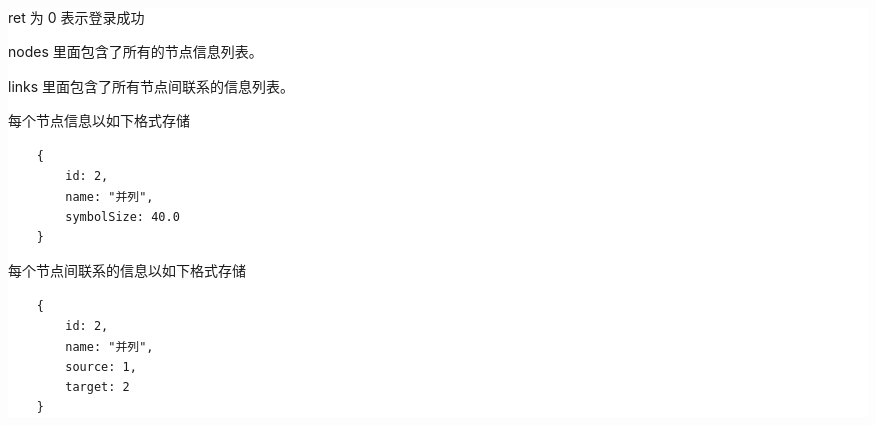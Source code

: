 ret 为 0 表示登录成功

nodes 里面包含了所有的节点信息列表。

links 里面包含了所有节点间联系的信息列表。

每个节点信息以如下格式存储

```
    {
        id: 2, 
        name: "并列", 
        symbolSize: 40.0
    }
```

每个节点间联系的信息以如下格式存储

```
    {
        id: 2, 
        name: "并列", 
        source: 1,
        target: 2
    }
```

